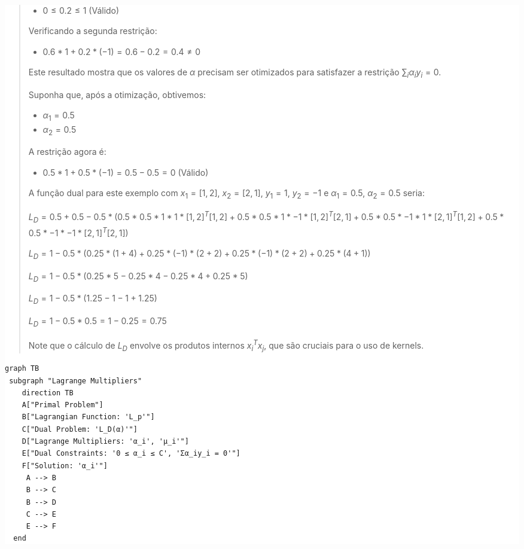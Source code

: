 >  - $0 \le 0.2 \le 1$ (Válido)
>
>  Verificando a segunda restrição:
>  - $0.6 * 1 + 0.2 * (-1) = 0.6 - 0.2 = 0.4 \ne 0$
>
>  Este resultado mostra que os valores de $\alpha$ precisam ser otimizados para satisfazer a restrição $\sum_i \alpha_i y_i = 0$.
>
>  Suponha que, após a otimização, obtivemos:
>
> - $\alpha_1 = 0.5$
> - $\alpha_2 = 0.5$
>
> A restrição agora é:
>
> - $0.5 * 1 + 0.5 * (-1) = 0.5 - 0.5 = 0$ (Válido)
>
> A função dual para este exemplo com $x_1 = [1, 2]$, $x_2 = [2, 1]$, $y_1 = 1$, $y_2 = -1$ e $\alpha_1=0.5$, $\alpha_2=0.5$ seria:
>
> $L_D = 0.5 + 0.5 - 0.5 * (0.5 * 0.5 * 1 * 1 * [1,2]^T[1,2] + 0.5 * 0.5 * 1 * -1 * [1,2]^T[2,1] + 0.5 * 0.5 * -1 * 1 * [2,1]^T[1,2] + 0.5 * 0.5 * -1 * -1 * [2,1]^T[2,1] )$
>
> $L_D = 1 - 0.5 * (0.25 * (1+4) + 0.25 * (-1) * (2+2) + 0.25 * (-1) * (2+2) + 0.25 * (4+1))$
>
> $L_D = 1 - 0.5 * (0.25 * 5 - 0.25 * 4 - 0.25 * 4 + 0.25 * 5)$
>
> $L_D = 1 - 0.5 * (1.25 - 1 - 1 + 1.25)$
>
> $L_D = 1 - 0.5 * 0.5 = 1 - 0.25 = 0.75$
>
> Note que o cálculo de $L_D$ envolve os produtos internos $x_i^T x_j$, que são cruciais para o uso de kernels.

```mermaid
graph TB
 subgraph "Lagrange Multipliers"
    direction TB
    A["Primal Problem"]
    B["Lagrangian Function: 'L_p'"]
    C["Dual Problem: 'L_D(α)'"]
    D["Lagrange Multipliers: 'α_i', 'μ_i'"]
    E["Dual Constraints: '0 ≤ α_i ≤ C', 'Σα_iy_i = 0'"]
    F["Solution: 'α_i'"]
     A --> B
     B --> C
     B --> D
     C --> E
     E --> F
  end
```
